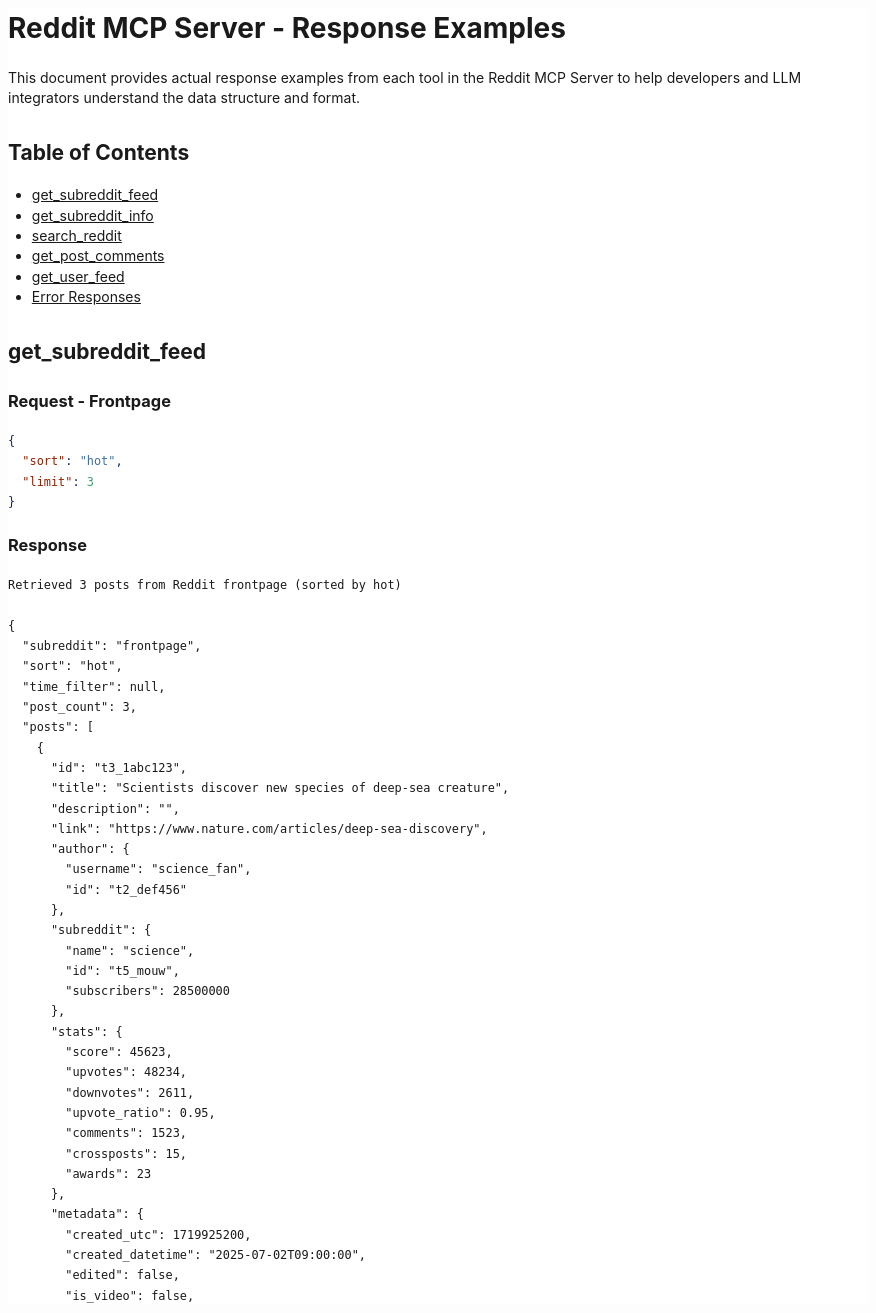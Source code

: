 # Reddit MCP Server - Response Examples

This document provides actual response examples from each tool in the Reddit MCP Server to help developers and LLM integrators understand the data structure and format.

## Table of Contents
- [get_subreddit_feed](#get_subreddit_feed)
- [get_subreddit_info](#get_subreddit_info)
- [search_reddit](#search_reddit)
- [get_post_comments](#get_post_comments)
- [get_user_feed](#get_user_feed)
- [Error Responses](#error-responses)

## get_subreddit_feed

### Request - Frontpage
```json
{
  "sort": "hot",
  "limit": 3
}
```

### Response
```
Retrieved 3 posts from Reddit frontpage (sorted by hot)

{
  "subreddit": "frontpage",
  "sort": "hot",
  "time_filter": null,
  "post_count": 3,
  "posts": [
    {
      "id": "t3_1abc123",
      "title": "Scientists discover new species of deep-sea creature",
      "description": "",
      "link": "https://www.nature.com/articles/deep-sea-discovery",
      "author": {
        "username": "science_fan",
        "id": "t2_def456"
      },
      "subreddit": {
        "name": "science",
        "id": "t5_mouw",
        "subscribers": 28500000
      },
      "stats": {
        "score": 45623,
        "upvotes": 48234,
        "downvotes": 2611,
        "upvote_ratio": 0.95,
        "comments": 1523,
        "crossposts": 15,
        "awards": 23
      },
      "metadata": {
        "created_utc": 1719925200,
        "created_datetime": "2025-07-02T09:00:00",
        "edited": false,
        "is_video": false,
```